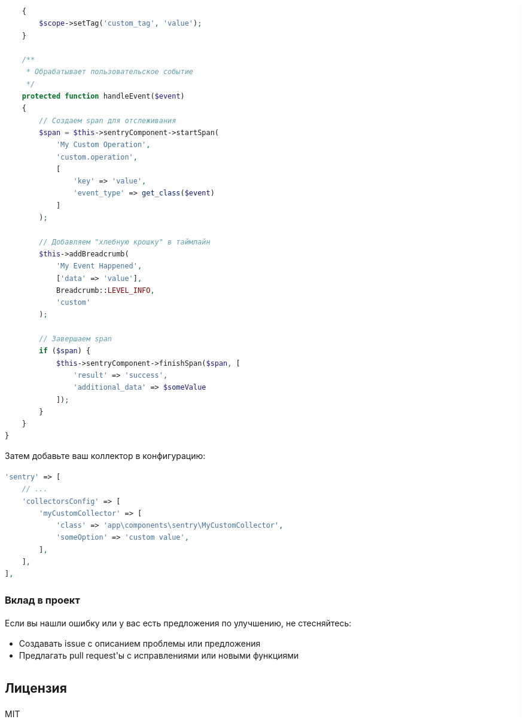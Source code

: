 ```php
    {
        $scope->setTag('custom_tag', 'value');
    }
    
    /**
     * Обрабатывает пользовательское событие
     */
    protected function handleEvent($event)
    {
        // Создаем span для отслеживания
        $span = $this->sentryComponent->startSpan(
            'My Custom Operation',
            'custom.operation',
            [
                'key' => 'value',
                'event_type' => get_class($event)
            ]
        );
        
        // Добавляем "хлебную крошку" в таймлайн
        $this->addBreadcrumb(
            'My Event Happened',
            ['data' => 'value'],
            Breadcrumb::LEVEL_INFO,
            'custom'
        );
        
        // Завершаем span
        if ($span) {
            $this->sentryComponent->finishSpan($span, [
                'result' => 'success',
                'additional_data' => $someValue
            ]);
        }
    }
}
```

Затем добавьте ваш коллектор в конфигурацию:

```php
'sentry' => [
    // ...
    'collectorsConfig' => [
        'myCustomCollector' => [
            'class' => 'app\components\sentry\MyCustomCollector',
            'someOption' => 'custom value',
        ],
    ],
],
```

### Вклад в проект
Если вы нашли ошибку или у вас есть предложения по улучшению, не стесняйтесь:

- Создавать issue с описанием проблемы или предложения
- Предлагать pull request'ы с исправлениями или новыми функциями

## Лицензия

MIT
